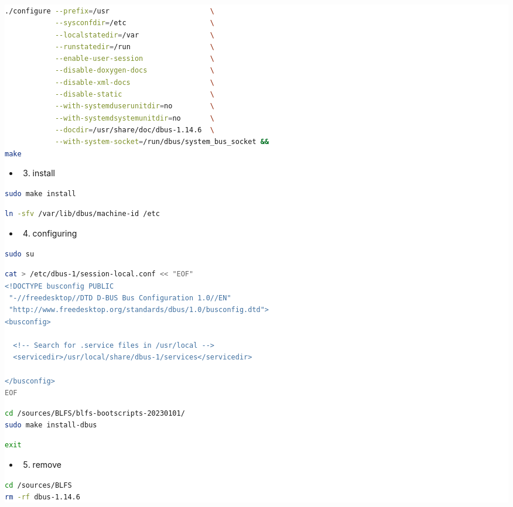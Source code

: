 ```bash
./configure --prefix=/usr                        \
            --sysconfdir=/etc                    \
            --localstatedir=/var                 \
            --runstatedir=/run                   \
            --enable-user-session                \
            --disable-doxygen-docs               \
            --disable-xml-docs                   \
            --disable-static                     \
            --with-systemduserunitdir=no         \
            --with-systemdsystemunitdir=no       \
            --docdir=/usr/share/doc/dbus-1.14.6  \
            --with-system-socket=/run/dbus/system_bus_socket &&
make
```

- 3. install

```bash
sudo make install
```

```bash
ln -sfv /var/lib/dbus/machine-id /etc
```

- 4. configuring

```bash
sudo su
```

```bash
cat > /etc/dbus-1/session-local.conf << "EOF"
<!DOCTYPE busconfig PUBLIC
 "-//freedesktop//DTD D-BUS Bus Configuration 1.0//EN"
 "http://www.freedesktop.org/standards/dbus/1.0/busconfig.dtd">
<busconfig>

  <!-- Search for .service files in /usr/local -->
  <servicedir>/usr/local/share/dbus-1/services</servicedir>

</busconfig>
EOF
```

```bash
cd /sources/BLFS/blfs-bootscripts-20230101/
sudo make install-dbus
```

```bash
exit
```

- 5. remove

```bash
cd /sources/BLFS
rm -rf dbus-1.14.6
```
